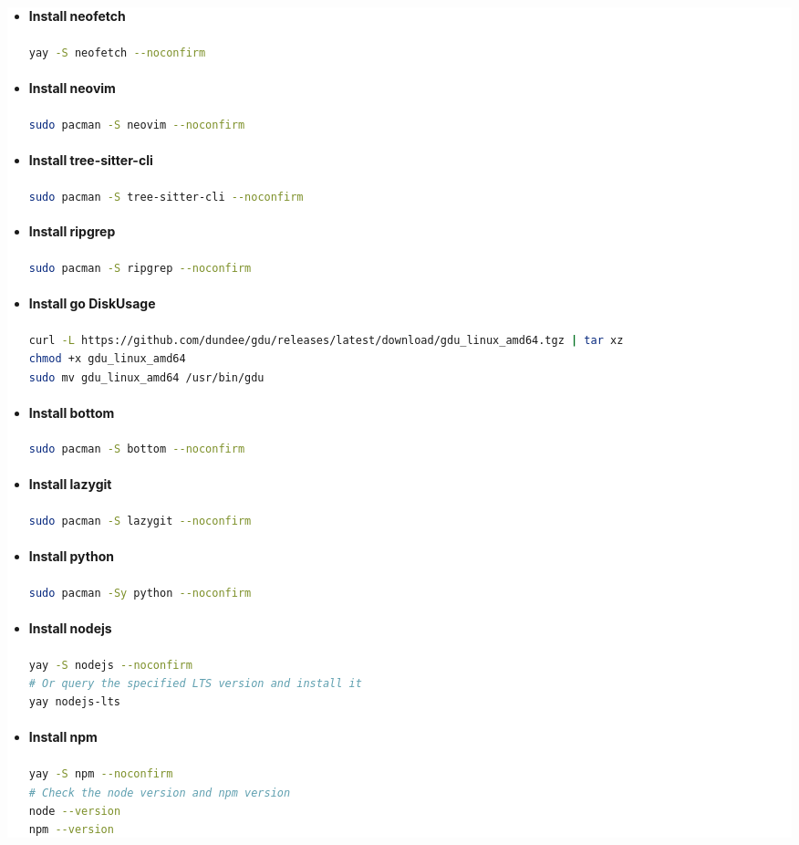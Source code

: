 - #### Install neofetch

  ```bash
  yay -S neofetch --noconfirm
  ```

- #### Install neovim

  ```bash
  sudo pacman -S neovim --noconfirm
  ```

- #### Install tree-sitter-cli

  ```bash
  sudo pacman -S tree-sitter-cli --noconfirm
  ```

- #### Install ripgrep

  ```bash
  sudo pacman -S ripgrep --noconfirm
  ```

- #### Install go DiskUsage

  ```bash
  curl -L https://github.com/dundee/gdu/releases/latest/download/gdu_linux_amd64.tgz | tar xz
  chmod +x gdu_linux_amd64
  sudo mv gdu_linux_amd64 /usr/bin/gdu
  ```

- #### Install bottom

  ```bash
  sudo pacman -S bottom --noconfirm
  ```

- #### Install lazygit

  ```bash
  sudo pacman -S lazygit --noconfirm
  ```

- #### Install python

  ```bash
  sudo pacman -Sy python --noconfirm
  ```

- #### Install nodejs
  ```bash
  yay -S nodejs --noconfirm
  # Or query the specified LTS version and install it
  yay nodejs-lts
  ```
- #### Install npm

  ```bash
  yay -S npm --noconfirm
  # Check the node version and npm version
  node --version
  npm --version
  ```
